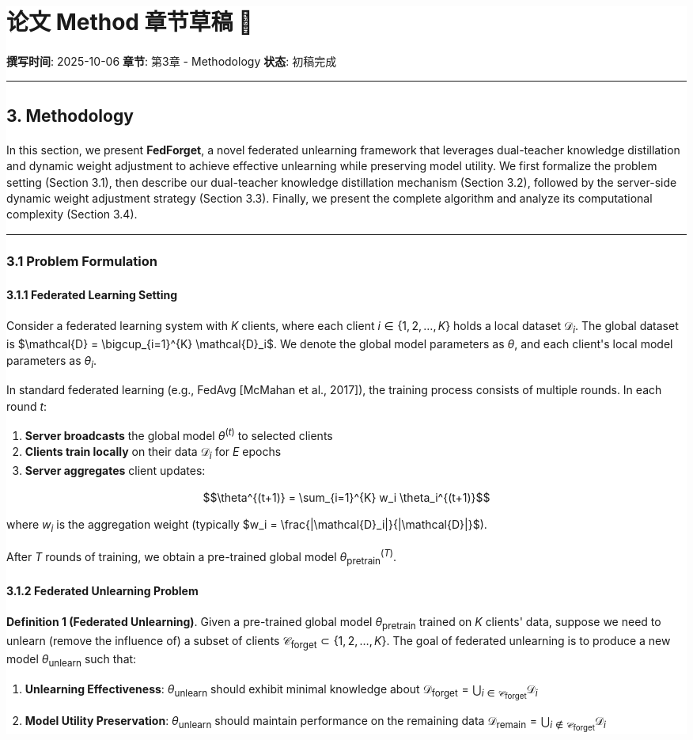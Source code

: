 # 论文 Method 章节草稿 📝

**撰写时间**: 2025-10-06
**章节**: 第3章 - Methodology
**状态**: 初稿完成

---

## 3. Methodology

In this section, we present **FedForget**, a novel federated unlearning framework that leverages dual-teacher knowledge distillation and dynamic weight adjustment to achieve effective unlearning while preserving model utility. We first formalize the problem setting (Section 3.1), then describe our dual-teacher knowledge distillation mechanism (Section 3.2), followed by the server-side dynamic weight adjustment strategy (Section 3.3). Finally, we present the complete algorithm and analyze its computational complexity (Section 3.4).

---

### 3.1 Problem Formulation

#### 3.1.1 Federated Learning Setting

Consider a federated learning system with $K$ clients, where each client $i \in \{1, 2, \ldots, K\}$ holds a local dataset $\mathcal{D}_i$. The global dataset is $\mathcal{D} = \bigcup_{i=1}^{K} \mathcal{D}_i$. We denote the global model parameters as $\theta$, and each client's local model parameters as $\theta_i$.

In standard federated learning (e.g., FedAvg [McMahan et al., 2017]), the training process consists of multiple rounds. In each round $t$:

1. **Server broadcasts** the global model $\theta^{(t)}$ to selected clients
2. **Clients train locally** on their data $\mathcal{D}_i$ for $E$ epochs
3. **Server aggregates** client updates:

$$\theta^{(t+1)} = \sum_{i=1}^{K} w_i \theta_i^{(t+1)}$$

where $w_i$ is the aggregation weight (typically $w_i = \frac{|\mathcal{D}_i|}{|\mathcal{D}|}$).

After $T$ rounds of training, we obtain a pre-trained global model $\theta^{(T)}_{\text{pretrain}}$.

#### 3.1.2 Federated Unlearning Problem

**Definition 1 (Federated Unlearning)**. Given a pre-trained global model $\theta_{\text{pretrain}}$ trained on $K$ clients' data, suppose we need to unlearn (remove the influence of) a subset of clients $\mathcal{C}_{\text{forget}} \subset \{1, 2, \ldots, K\}$. The goal of federated unlearning is to produce a new model $\theta_{\text{unlearn}}$ such that:

1. **Unlearning Effectiveness**: $\theta_{\text{unlearn}}$ should exhibit minimal knowledge about $\mathcal{D}_{\text{forget}} = \bigcup_{i \in \mathcal{C}_{\text{forget}}} \mathcal{D}_i$

2. **Model Utility Preservation**: $\theta_{\text{unlearn}}$ should maintain performance on the remaining data $\mathcal{D}_{\text{remain}} = \bigcup_{i \notin \mathcal{C}_{\text{forget}}} \mathcal{D}_i$
